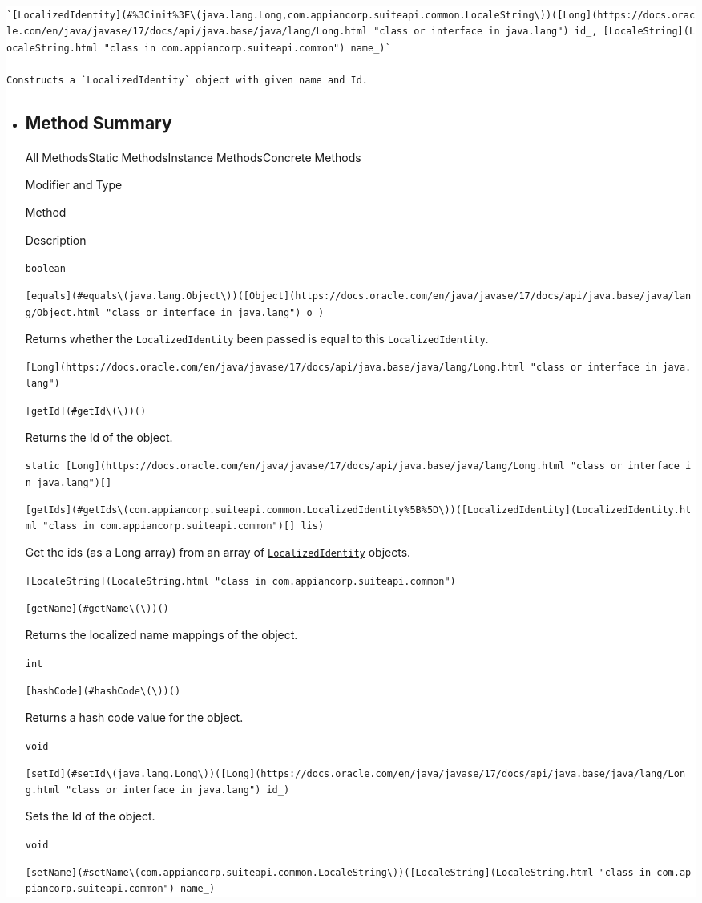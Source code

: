     `[LocalizedIdentity](#%3Cinit%3E\(java.lang.Long,com.appiancorp.suiteapi.common.LocaleString\))([Long](https://docs.oracle.com/en/java/javase/17/docs/api/java.base/java/lang/Long.html "class or interface in java.lang") id_, [LocaleString](LocaleString.html "class in com.appiancorp.suiteapi.common") name_)`

    Constructs a `LocalizedIdentity` object with given name and Id.

-   ## Method Summary

    All MethodsStatic MethodsInstance MethodsConcrete Methods

    Modifier and Type

    Method

    Description

    `boolean`

    `[equals](#equals\(java.lang.Object\))([Object](https://docs.oracle.com/en/java/javase/17/docs/api/java.base/java/lang/Object.html "class or interface in java.lang") o_)`

    Returns whether the `LocalizedIdentity` been passed is equal to this `LocalizedIdentity`.

    `[Long](https://docs.oracle.com/en/java/javase/17/docs/api/java.base/java/lang/Long.html "class or interface in java.lang")`

    `[getId](#getId\(\))()`

    Returns the Id of the object.

    `static [Long](https://docs.oracle.com/en/java/javase/17/docs/api/java.base/java/lang/Long.html "class or interface in java.lang")[]`

    `[getIds](#getIds\(com.appiancorp.suiteapi.common.LocalizedIdentity%5B%5D\))([LocalizedIdentity](LocalizedIdentity.html "class in com.appiancorp.suiteapi.common")[] lis)`

    Get the ids (as a Long array) from an array of [`LocalizedIdentity`](LocalizedIdentity.html "class in com.appiancorp.suiteapi.common") objects.

    `[LocaleString](LocaleString.html "class in com.appiancorp.suiteapi.common")`

    `[getName](#getName\(\))()`

    Returns the localized name mappings of the object.

    `int`

    `[hashCode](#hashCode\(\))()`

    Returns a hash code value for the object.

    `void`

    `[setId](#setId\(java.lang.Long\))([Long](https://docs.oracle.com/en/java/javase/17/docs/api/java.base/java/lang/Long.html "class or interface in java.lang") id_)`

    Sets the Id of the object.

    `void`

    `[setName](#setName\(com.appiancorp.suiteapi.common.LocaleString\))([LocaleString](LocaleString.html "class in com.appiancorp.suiteapi.common") name_)`

